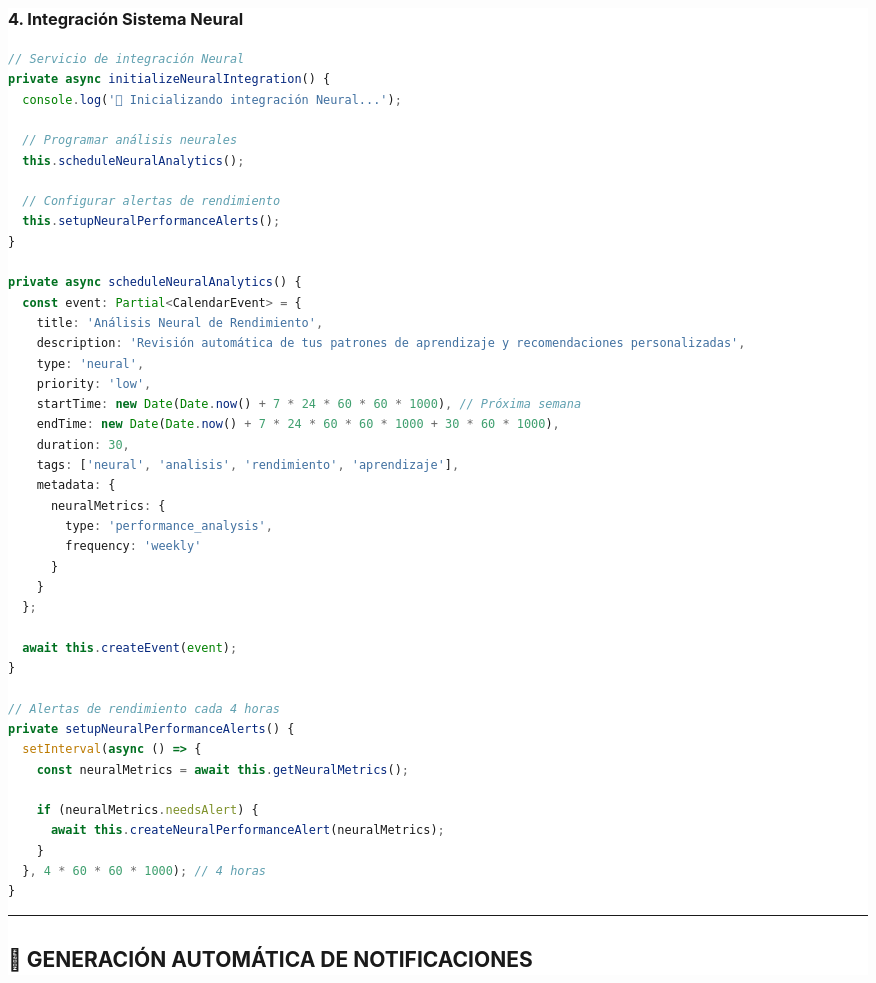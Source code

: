 ### **4. Integración Sistema Neural**
```typescript
// Servicio de integración Neural
private async initializeNeuralIntegration() {
  console.log('🧠 Inicializando integración Neural...');
  
  // Programar análisis neurales
  this.scheduleNeuralAnalytics();
  
  // Configurar alertas de rendimiento
  this.setupNeuralPerformanceAlerts();
}

private async scheduleNeuralAnalytics() {
  const event: Partial<CalendarEvent> = {
    title: 'Análisis Neural de Rendimiento',
    description: 'Revisión automática de tus patrones de aprendizaje y recomendaciones personalizadas',
    type: 'neural',
    priority: 'low',
    startTime: new Date(Date.now() + 7 * 24 * 60 * 60 * 1000), // Próxima semana
    endTime: new Date(Date.now() + 7 * 24 * 60 * 60 * 1000 + 30 * 60 * 1000),
    duration: 30,
    tags: ['neural', 'analisis', 'rendimiento', 'aprendizaje'],
    metadata: {
      neuralMetrics: {
        type: 'performance_analysis',
        frequency: 'weekly'
      }
    }
  };

  await this.createEvent(event);
}

// Alertas de rendimiento cada 4 horas
private setupNeuralPerformanceAlerts() {
  setInterval(async () => {
    const neuralMetrics = await this.getNeuralMetrics();
    
    if (neuralMetrics.needsAlert) {
      await this.createNeuralPerformanceAlert(neuralMetrics);
    }
  }, 4 * 60 * 60 * 1000); // 4 horas
}
```

---

## 🎵 GENERACIÓN AUTOMÁTICA DE NOTIFICACIONES
